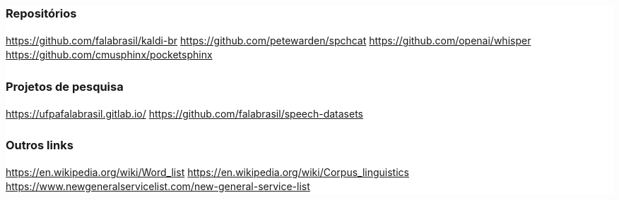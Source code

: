 ### Repositórios

https://github.com/falabrasil/kaldi-br
https://github.com/petewarden/spchcat
https://github.com/openai/whisper
https://github.com/cmusphinx/pocketsphinx

### Projetos de pesquisa

https://ufpafalabrasil.gitlab.io/
https://github.com/falabrasil/speech-datasets

### Outros links

https://en.wikipedia.org/wiki/Word_list
https://en.wikipedia.org/wiki/Corpus_linguistics
https://www.newgeneralservicelist.com/new-general-service-list
